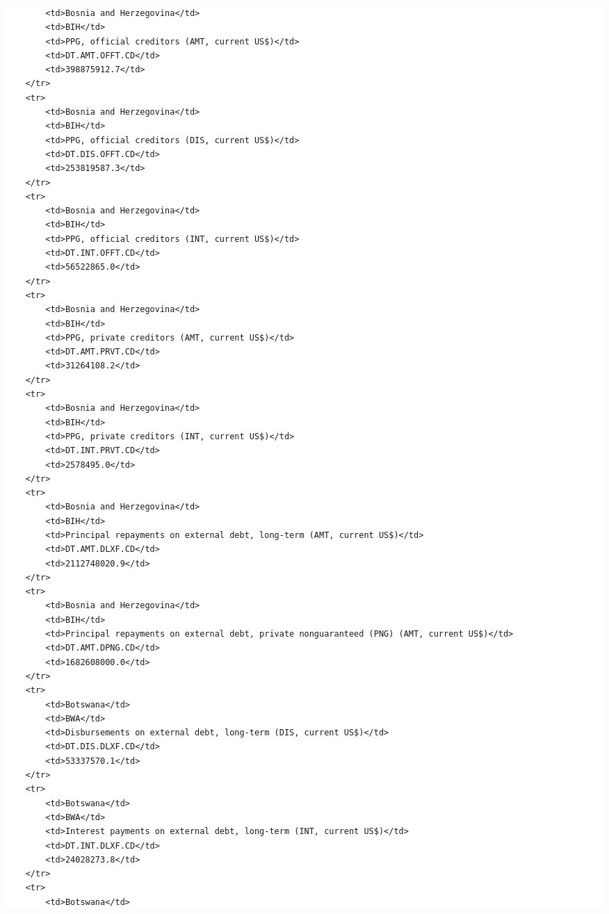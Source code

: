             <td>Bosnia and Herzegovina</td>
            <td>BIH</td>
            <td>PPG, official creditors (AMT, current US$)</td>
            <td>DT.AMT.OFFT.CD</td>
            <td>398875912.7</td>
        </tr>
        <tr>
            <td>Bosnia and Herzegovina</td>
            <td>BIH</td>
            <td>PPG, official creditors (DIS, current US$)</td>
            <td>DT.DIS.OFFT.CD</td>
            <td>253819587.3</td>
        </tr>
        <tr>
            <td>Bosnia and Herzegovina</td>
            <td>BIH</td>
            <td>PPG, official creditors (INT, current US$)</td>
            <td>DT.INT.OFFT.CD</td>
            <td>56522865.0</td>
        </tr>
        <tr>
            <td>Bosnia and Herzegovina</td>
            <td>BIH</td>
            <td>PPG, private creditors (AMT, current US$)</td>
            <td>DT.AMT.PRVT.CD</td>
            <td>31264108.2</td>
        </tr>
        <tr>
            <td>Bosnia and Herzegovina</td>
            <td>BIH</td>
            <td>PPG, private creditors (INT, current US$)</td>
            <td>DT.INT.PRVT.CD</td>
            <td>2578495.0</td>
        </tr>
        <tr>
            <td>Bosnia and Herzegovina</td>
            <td>BIH</td>
            <td>Principal repayments on external debt, long-term (AMT, current US$)</td>
            <td>DT.AMT.DLXF.CD</td>
            <td>2112748020.9</td>
        </tr>
        <tr>
            <td>Bosnia and Herzegovina</td>
            <td>BIH</td>
            <td>Principal repayments on external debt, private nonguaranteed (PNG) (AMT, current US$)</td>
            <td>DT.AMT.DPNG.CD</td>
            <td>1682608000.0</td>
        </tr>
        <tr>
            <td>Botswana</td>
            <td>BWA</td>
            <td>Disbursements on external debt, long-term (DIS, current US$)</td>
            <td>DT.DIS.DLXF.CD</td>
            <td>53337570.1</td>
        </tr>
        <tr>
            <td>Botswana</td>
            <td>BWA</td>
            <td>Interest payments on external debt, long-term (INT, current US$)</td>
            <td>DT.INT.DLXF.CD</td>
            <td>24028273.8</td>
        </tr>
        <tr>
            <td>Botswana</td>
